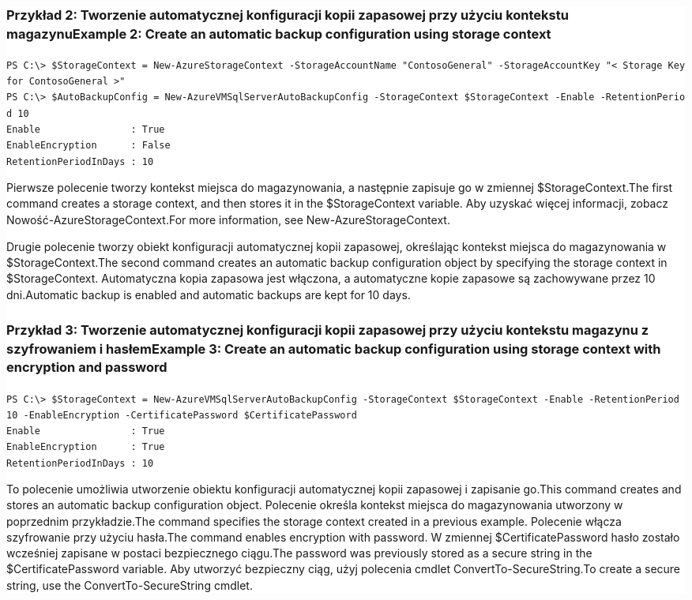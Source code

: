### <span data-ttu-id="22692-115">Przykład 2: Tworzenie automatycznej konfiguracji kopii zapasowej przy użyciu kontekstu magazynu</span><span class="sxs-lookup"><span data-stu-id="22692-115">Example 2: Create an automatic backup configuration using storage context</span></span>
```
PS C:\> $StorageContext = New-AzureStorageContext -StorageAccountName "ContosoGeneral" -StorageAccountKey "< Storage Key for ContosoGeneral >"
PS C:\> $AutoBackupConfig = New-AzureVMSqlServerAutoBackupConfig -StorageContext $StorageContext -Enable -RetentionPeriod 10
Enable                : True
EnableEncryption      : False
RetentionPeriodInDays : 10
```

<span data-ttu-id="22692-116">Pierwsze polecenie tworzy kontekst miejsca do magazynowania, a następnie zapisuje go w zmiennej $StorageContext.</span><span class="sxs-lookup"><span data-stu-id="22692-116">The first command creates a storage context, and then stores it in the $StorageContext variable.</span></span>
<span data-ttu-id="22692-117">Aby uzyskać więcej informacji, zobacz Nowość-AzureStorageContext.</span><span class="sxs-lookup"><span data-stu-id="22692-117">For more information, see New-AzureStorageContext.</span></span>

<span data-ttu-id="22692-118">Drugie polecenie tworzy obiekt konfiguracji automatycznej kopii zapasowej, określając kontekst miejsca do magazynowania w $StorageContext.</span><span class="sxs-lookup"><span data-stu-id="22692-118">The second command creates an automatic backup configuration object by specifying the storage context in $StorageContext.</span></span>
<span data-ttu-id="22692-119">Automatyczna kopia zapasowa jest włączona, a automatyczne kopie zapasowe są zachowywane przez 10 dni.</span><span class="sxs-lookup"><span data-stu-id="22692-119">Automatic backup is enabled and automatic backups are kept for 10 days.</span></span>

### <span data-ttu-id="22692-120">Przykład 3: Tworzenie automatycznej konfiguracji kopii zapasowej przy użyciu kontekstu magazynu z szyfrowaniem i hasłem</span><span class="sxs-lookup"><span data-stu-id="22692-120">Example 3: Create an automatic backup configuration using storage context with encryption and password</span></span>
```
PS C:\> $StorageContext = New-AzureVMSqlServerAutoBackupConfig -StorageContext $StorageContext -Enable -RetentionPeriod 10 -EnableEncryption -CertificatePassword $CertificatePassword
Enable                : True
EnableEncryption      : True
RetentionPeriodInDays : 10
```

<span data-ttu-id="22692-121">To polecenie umożliwia utworzenie obiektu konfiguracji automatycznej kopii zapasowej i zapisanie go.</span><span class="sxs-lookup"><span data-stu-id="22692-121">This command creates and stores an automatic backup configuration object.</span></span>
<span data-ttu-id="22692-122">Polecenie określa kontekst miejsca do magazynowania utworzony w poprzednim przykładzie.</span><span class="sxs-lookup"><span data-stu-id="22692-122">The command specifies the storage context created in a previous example.</span></span>
<span data-ttu-id="22692-123">Polecenie włącza szyfrowanie przy użyciu hasła.</span><span class="sxs-lookup"><span data-stu-id="22692-123">The command enables encryption with password.</span></span>
<span data-ttu-id="22692-124">W zmiennej $CertificatePassword hasło zostało wcześniej zapisane w postaci bezpiecznego ciągu.</span><span class="sxs-lookup"><span data-stu-id="22692-124">The password was previously stored as a secure string in the $CertificatePassword variable.</span></span>
<span data-ttu-id="22692-125">Aby utworzyć bezpieczny ciąg, użyj polecenia cmdlet ConvertTo-SecureString.</span><span class="sxs-lookup"><span data-stu-id="22692-125">To create a secure string, use the ConvertTo-SecureString cmdlet.</span></span>
